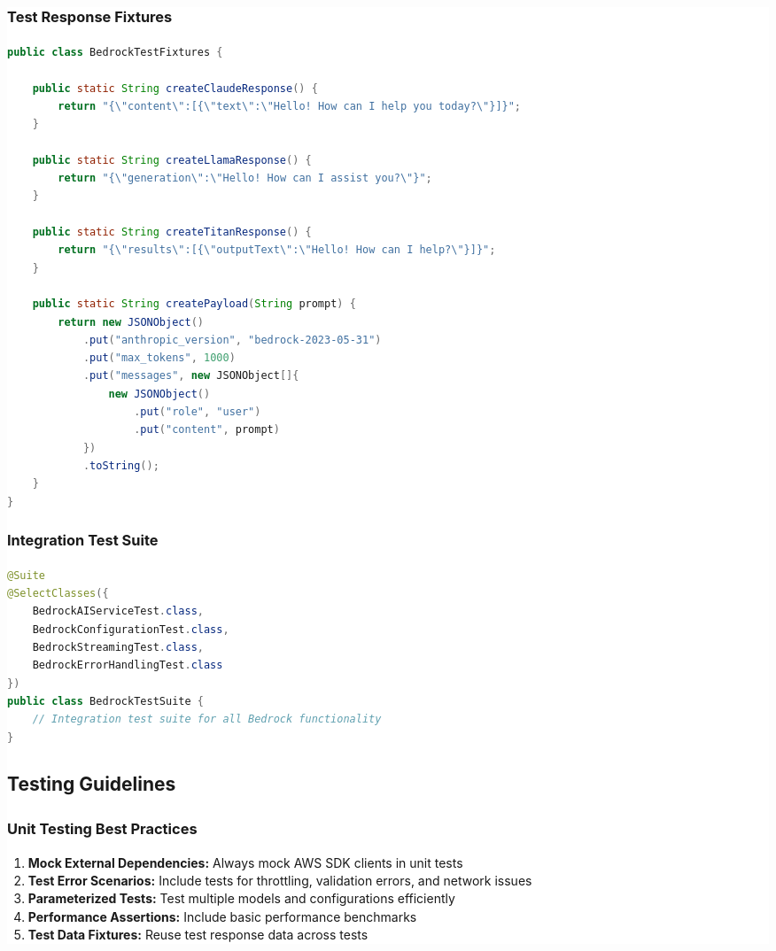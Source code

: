 ### Test Response Fixtures

```java
public class BedrockTestFixtures {

    public static String createClaudeResponse() {
        return "{\"content\":[{\"text\":\"Hello! How can I help you today?\"}]}";
    }

    public static String createLlamaResponse() {
        return "{\"generation\":\"Hello! How can I assist you?\"}";
    }

    public static String createTitanResponse() {
        return "{\"results\":[{\"outputText\":\"Hello! How can I help?\"}]}";
    }

    public static String createPayload(String prompt) {
        return new JSONObject()
            .put("anthropic_version", "bedrock-2023-05-31")
            .put("max_tokens", 1000)
            .put("messages", new JSONObject[]{
                new JSONObject()
                    .put("role", "user")
                    .put("content", prompt)
            })
            .toString();
    }
}
```

### Integration Test Suite

```java
@Suite
@SelectClasses({
    BedrockAIServiceTest.class,
    BedrockConfigurationTest.class,
    BedrockStreamingTest.class,
    BedrockErrorHandlingTest.class
})
public class BedrockTestSuite {
    // Integration test suite for all Bedrock functionality
}
```

## Testing Guidelines

### Unit Testing Best Practices

1. **Mock External Dependencies:** Always mock AWS SDK clients in unit tests
2. **Test Error Scenarios:** Include tests for throttling, validation errors, and network issues
3. **Parameterized Tests:** Test multiple models and configurations efficiently
4. **Performance Assertions:** Include basic performance benchmarks
5. **Test Data Fixtures:** Reuse test response data across tests
